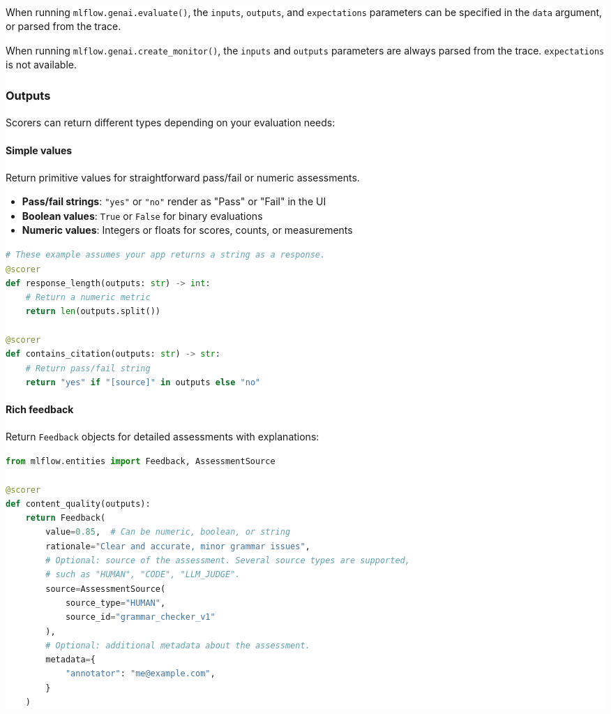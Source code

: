 When running `mlflow.genai.evaluate()`, the `inputs`, `outputs`, and `expectations` parameters can be specified in the `data` argument, or parsed from the trace.

When running `mlflow.genai.create_monitor()`, the `inputs` and `outputs` parameters are always parsed from the trace. `expectations` is not available.

### Outputs

Scorers can return different types depending on your evaluation needs:

#### Simple values

Return primitive values for straightforward pass/fail or numeric assessments.

- **Pass/fail strings**: `"yes"` or `"no"` render as "Pass" or "Fail" in the UI
- **Boolean values**: `True` or `False` for binary evaluations
- **Numeric values**: Integers or floats for scores, counts, or measurements

```python
# These example assumes your app returns a string as a response.
@scorer
def response_length(outputs: str) -> int:
    # Return a numeric metric
    return len(outputs.split())

@scorer
def contains_citation(outputs: str) -> str:
    # Return pass/fail string
    return "yes" if "[source]" in outputs else "no"
```

#### Rich feedback

Return `Feedback` objects for detailed assessments with explanations:

```python
from mlflow.entities import Feedback, AssessmentSource

@scorer
def content_quality(outputs):
    return Feedback(
        value=0.85,  # Can be numeric, boolean, or string
        rationale="Clear and accurate, minor grammar issues",
        # Optional: source of the assessment. Several source types are supported,
        # such as "HUMAN", "CODE", "LLM_JUDGE".
        source=AssessmentSource(
            source_type="HUMAN",
            source_id="grammar_checker_v1"
        ),
        # Optional: additional metadata about the assessment.
        metadata={
            "annotator": "me@example.com",
        }
    )
```
